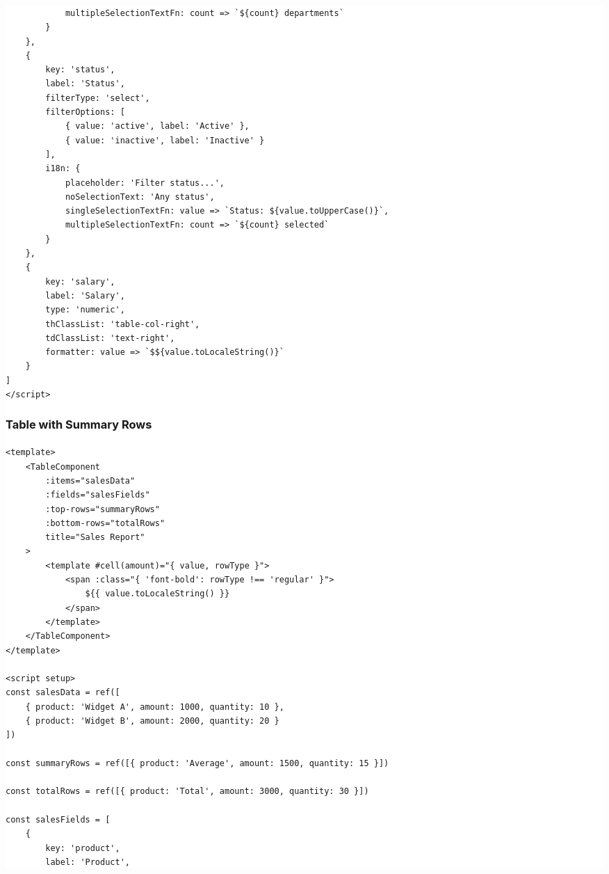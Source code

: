 ```vue
            multipleSelectionTextFn: count => `${count} departments`
        }
    },
    {
        key: 'status',
        label: 'Status',
        filterType: 'select',
        filterOptions: [
            { value: 'active', label: 'Active' },
            { value: 'inactive', label: 'Inactive' }
        ],
        i18n: {
            placeholder: 'Filter status...',
            noSelectionText: 'Any status',
            singleSelectionTextFn: value => `Status: ${value.toUpperCase()}`,
            multipleSelectionTextFn: count => `${count} selected`
        }
    },
    {
        key: 'salary',
        label: 'Salary',
        type: 'numeric',
        thClassList: 'table-col-right',
        tdClassList: 'text-right',
        formatter: value => `$${value.toLocaleString()}`
    }
]
</script>
```

### Table with Summary Rows

```vue
<template>
    <TableComponent
        :items="salesData"
        :fields="salesFields"
        :top-rows="summaryRows"
        :bottom-rows="totalRows"
        title="Sales Report"
    >
        <template #cell(amount)="{ value, rowType }">
            <span :class="{ 'font-bold': rowType !== 'regular' }">
                ${{ value.toLocaleString() }}
            </span>
        </template>
    </TableComponent>
</template>

<script setup>
const salesData = ref([
    { product: 'Widget A', amount: 1000, quantity: 10 },
    { product: 'Widget B', amount: 2000, quantity: 20 }
])

const summaryRows = ref([{ product: 'Average', amount: 1500, quantity: 15 }])

const totalRows = ref([{ product: 'Total', amount: 3000, quantity: 30 }])

const salesFields = [
    {
        key: 'product',
        label: 'Product',
```